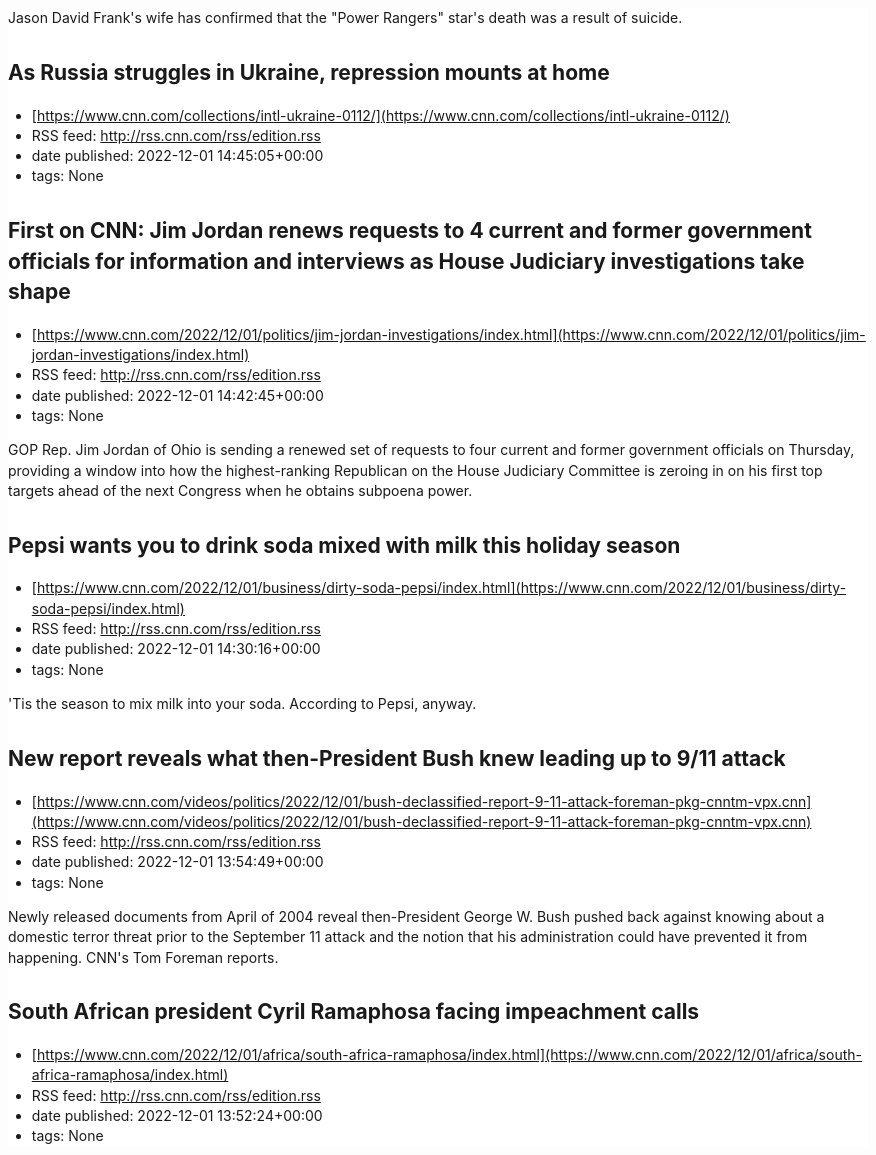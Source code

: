 Jason David Frank's wife has confirmed that the "Power Rangers" star's death was a result of suicide.

## As Russia struggles in Ukraine, repression mounts at home
 - [https://www.cnn.com/collections/intl-ukraine-0112/](https://www.cnn.com/collections/intl-ukraine-0112/)
 - RSS feed: http://rss.cnn.com/rss/edition.rss
 - date published: 2022-12-01 14:45:05+00:00
 - tags: None



## First on CNN: Jim Jordan renews requests to 4 current and former government officials for information and interviews as House Judiciary investigations take shape
 - [https://www.cnn.com/2022/12/01/politics/jim-jordan-investigations/index.html](https://www.cnn.com/2022/12/01/politics/jim-jordan-investigations/index.html)
 - RSS feed: http://rss.cnn.com/rss/edition.rss
 - date published: 2022-12-01 14:42:45+00:00
 - tags: None

GOP Rep. Jim Jordan of Ohio is sending a renewed set of requests to four current and former government officials on Thursday, providing a window into how the highest-ranking Republican on the House Judiciary Committee is zeroing in on his first top targets ahead of the next Congress when he obtains subpoena power.

## Pepsi wants you to drink soda mixed with milk this holiday season
 - [https://www.cnn.com/2022/12/01/business/dirty-soda-pepsi/index.html](https://www.cnn.com/2022/12/01/business/dirty-soda-pepsi/index.html)
 - RSS feed: http://rss.cnn.com/rss/edition.rss
 - date published: 2022-12-01 14:30:16+00:00
 - tags: None

'Tis the season to mix milk into your soda. According to Pepsi, anyway.

## New report reveals what then-President Bush knew leading up to 9/11 attack
 - [https://www.cnn.com/videos/politics/2022/12/01/bush-declassified-report-9-11-attack-foreman-pkg-cnntm-vpx.cnn](https://www.cnn.com/videos/politics/2022/12/01/bush-declassified-report-9-11-attack-foreman-pkg-cnntm-vpx.cnn)
 - RSS feed: http://rss.cnn.com/rss/edition.rss
 - date published: 2022-12-01 13:54:49+00:00
 - tags: None

Newly released documents from April of 2004 reveal then-President George W. Bush pushed back against knowing about a domestic terror threat prior to the September 11 attack and the notion that his administration could have prevented it from happening. CNN's Tom Foreman reports.

## South African president Cyril Ramaphosa facing impeachment calls
 - [https://www.cnn.com/2022/12/01/africa/south-africa-ramaphosa/index.html](https://www.cnn.com/2022/12/01/africa/south-africa-ramaphosa/index.html)
 - RSS feed: http://rss.cnn.com/rss/edition.rss
 - date published: 2022-12-01 13:52:24+00:00
 - tags: None

